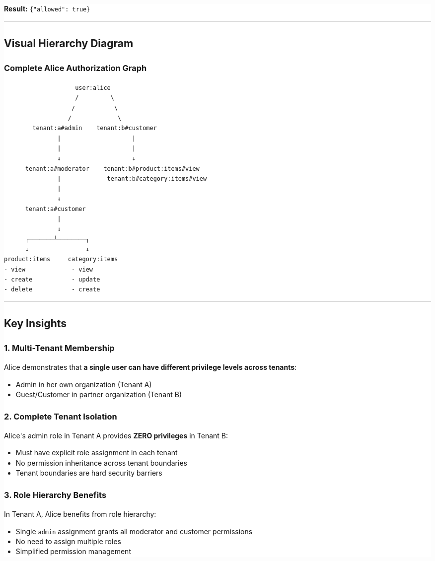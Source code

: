 **Result:** `{"allowed": true}`

---

## Visual Hierarchy Diagram

### Complete Alice Authorization Graph

```
                    user:alice
                    /         \
                   /           \
                  /             \
        tenant:a#admin    tenant:b#customer
               |                    |
               |                    |
               ↓                    ↓
      tenant:a#moderator    tenant:b#product:items#view
               |             tenant:b#category:items#view
               |
               ↓
      tenant:a#customer
               |
               ↓
      ┌───────┴────────┐
      ↓                ↓
product:items     category:items
- view             - view
- create           - update
- delete           - create
```

---

## Key Insights

### 1. Multi-Tenant Membership
Alice demonstrates that **a single user can have different privilege levels across tenants**:
- Admin in her own organization (Tenant A)
- Guest/Customer in partner organization (Tenant B)

### 2. Complete Tenant Isolation
Alice's admin role in Tenant A provides **ZERO privileges** in Tenant B:
- Must have explicit role assignment in each tenant
- No permission inheritance across tenant boundaries
- Tenant boundaries are hard security barriers

### 3. Role Hierarchy Benefits
In Tenant A, Alice benefits from role hierarchy:
- Single `admin` assignment grants all moderator and customer permissions
- No need to assign multiple roles
- Simplified permission management
